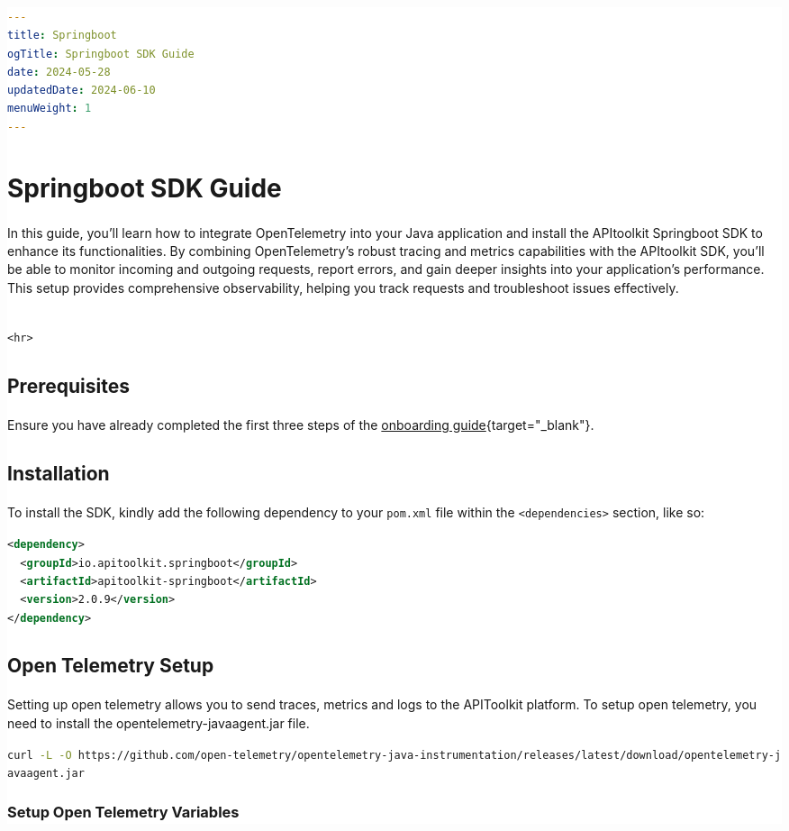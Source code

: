 ```yaml
---
title: Springboot
ogTitle: Springboot SDK Guide
date: 2024-05-28
updatedDate: 2024-06-10
menuWeight: 1
---
```


# Springboot SDK Guide

In this guide, you’ll learn how to integrate OpenTelemetry into your Java application and install the APItoolkit Springboot SDK to enhance its functionalities. By combining OpenTelemetry’s robust tracing and metrics capabilities with the APItoolkit SDK, you’ll be able to monitor incoming and outgoing requests, report errors, and gain deeper insights into your application’s performance. This setup provides comprehensive observability, helping you track requests and troubleshoot issues effectively.

```=html

<hr>
```

## Prerequisites

Ensure you have already completed the first three steps of the [onboarding guide](/docs/onboarding/){target="\_blank"}.

## Installation

To install the SDK, kindly add the following dependency to your `pom.xml` file within the `<dependencies>` section, like so:

```xml
<dependency>
  <groupId>io.apitoolkit.springboot</groupId>
  <artifactId>apitoolkit-springboot</artifactId>
  <version>2.0.9</version>
</dependency>
```

## Open Telemetry Setup

Setting up open telemetry allows you to send traces, metrics and logs to the APIToolkit platform.
To setup open telemetry, you need to install the opentelemetry-javaagent.jar file.

```sh
curl -L -O https://github.com/open-telemetry/opentelemetry-java-instrumentation/releases/latest/download/opentelemetry-javaagent.jar
```

### Setup Open Telemetry Variables

